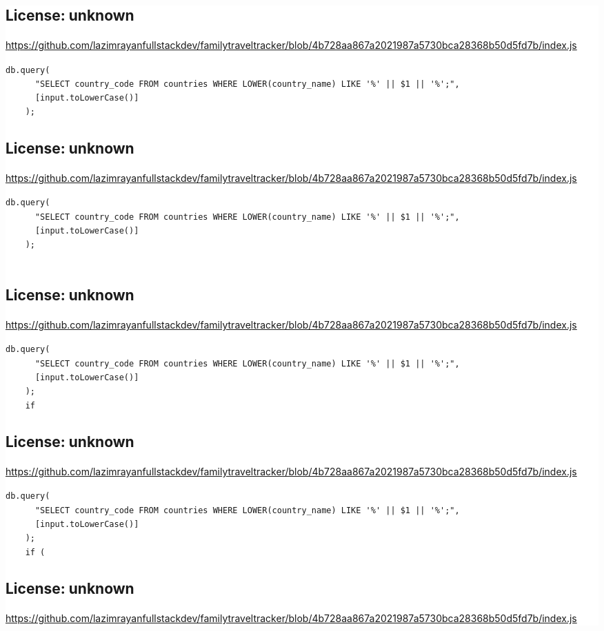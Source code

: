 
## License: unknown
https://github.com/lazimrayanfullstackdev/familytraveltracker/blob/4b728aa867a2021987a5730bca28368b50d5fd7b/index.js

```
db.query(
      "SELECT country_code FROM countries WHERE LOWER(country_name) LIKE '%' || $1 || '%';",
      [input.toLowerCase()]
    );

```


## License: unknown
https://github.com/lazimrayanfullstackdev/familytraveltracker/blob/4b728aa867a2021987a5730bca28368b50d5fd7b/index.js

```
db.query(
      "SELECT country_code FROM countries WHERE LOWER(country_name) LIKE '%' || $1 || '%';",
      [input.toLowerCase()]
    );
   
```


## License: unknown
https://github.com/lazimrayanfullstackdev/familytraveltracker/blob/4b728aa867a2021987a5730bca28368b50d5fd7b/index.js

```
db.query(
      "SELECT country_code FROM countries WHERE LOWER(country_name) LIKE '%' || $1 || '%';",
      [input.toLowerCase()]
    );
    if
```


## License: unknown
https://github.com/lazimrayanfullstackdev/familytraveltracker/blob/4b728aa867a2021987a5730bca28368b50d5fd7b/index.js

```
db.query(
      "SELECT country_code FROM countries WHERE LOWER(country_name) LIKE '%' || $1 || '%';",
      [input.toLowerCase()]
    );
    if (
```


## License: unknown
https://github.com/lazimrayanfullstackdev/familytraveltracker/blob/4b728aa867a2021987a5730bca28368b50d5fd7b/index.js
